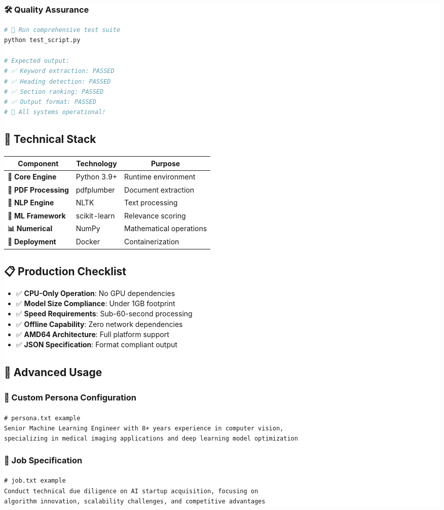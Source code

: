 ### 🛠️ Quality Assurance
```bash
# 🧪 Run comprehensive test suite
python test_script.py

# Expected output:
# ✅ Keyword extraction: PASSED
# ✅ Heading detection: PASSED  
# ✅ Section ranking: PASSED
# ✅ Output format: PASSED
# 🎉 All systems operational!
```

## 🔧 Technical Stack

| Component | Technology | Purpose |
|-----------|------------|---------|
| **🐍 Core Engine** | Python 3.9+ | Runtime environment |
| **📄 PDF Processing** | pdfplumber | Document extraction |
| **🧠 NLP Engine** | NLTK | Text processing |
| **🤖 ML Framework** | scikit-learn | Relevance scoring |
| **📊 Numerical** | NumPy | Mathematical operations |
| **🐳 Deployment** | Docker | Containerization |

## 📋 Production Checklist

- ✅ **CPU-Only Operation**: No GPU dependencies
- ✅ **Model Size Compliance**: Under 1GB footprint
- ✅ **Speed Requirements**: Sub-60-second processing
- ✅ **Offline Capability**: Zero network dependencies
- ✅ **AMD64 Architecture**: Full platform support
- ✅ **JSON Specification**: Format compliant output

## 🎯 Advanced Usage

### 🔧 Custom Persona Configuration
```txt
# persona.txt example
Senior Machine Learning Engineer with 8+ years experience in computer vision, 
specializing in medical imaging applications and deep learning model optimization
```

### 🎯 Job Specification
```txt
# job.txt example
Conduct technical due diligence on AI startup acquisition, focusing on 
algorithm innovation, scalability challenges, and competitive advantages
```
